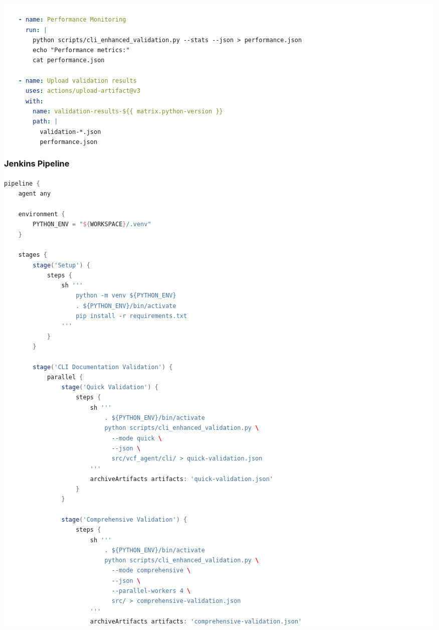 ```yaml
        
    - name: Performance Monitoring
      run: |
        python scripts/cli_enhanced_validation.py --stats --json > performance.json
        echo "Performance metrics:"
        cat performance.json
        
    - name: Upload validation results
      uses: actions/upload-artifact@v3
      with:
        name: validation-results-${{ matrix.python-version }}
        path: |
          validation-*.json
          performance.json
```

### Jenkins Pipeline

```groovy
pipeline {
    agent any
    
    environment {
        PYTHON_ENV = "${WORKSPACE}/.venv"
    }
    
    stages {
        stage('Setup') {
            steps {
                sh '''
                    python -m venv ${PYTHON_ENV}
                    . ${PYTHON_ENV}/bin/activate
                    pip install -r requirements.txt
                '''
            }
        }
        
        stage('CLI Documentation Validation') {
            parallel {
                stage('Quick Validation') {
                    steps {
                        sh '''
                            . ${PYTHON_ENV}/bin/activate
                            python scripts/cli_enhanced_validation.py \
                              --mode quick \
                              --json \
                              src/vcf_agent/cli/ > quick-validation.json
                        '''
                        archiveArtifacts artifacts: 'quick-validation.json'
                    }
                }
                
                stage('Comprehensive Validation') {
                    steps {
                        sh '''
                            . ${PYTHON_ENV}/bin/activate
                            python scripts/cli_enhanced_validation.py \
                              --mode comprehensive \
                              --json \
                              --parallel-workers 4 \
                              src/ > comprehensive-validation.json
                        '''
                        archiveArtifacts artifacts: 'comprehensive-validation.json'
```